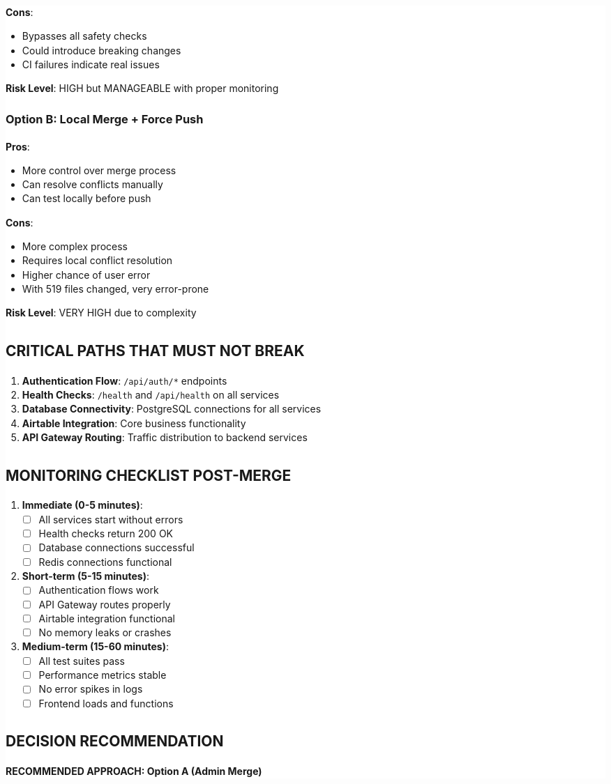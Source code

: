 **Cons**:
- Bypasses all safety checks
- Could introduce breaking changes
- CI failures indicate real issues

**Risk Level**: HIGH but MANAGEABLE with proper monitoring

### Option B: Local Merge + Force Push
**Pros**:
- More control over merge process
- Can resolve conflicts manually
- Can test locally before push

**Cons**:
- More complex process
- Requires local conflict resolution
- Higher chance of user error
- With 519 files changed, very error-prone

**Risk Level**: VERY HIGH due to complexity

## CRITICAL PATHS THAT MUST NOT BREAK

1. **Authentication Flow**: `/api/auth/*` endpoints
2. **Health Checks**: `/health` and `/api/health` on all services
3. **Database Connectivity**: PostgreSQL connections for all services
4. **Airtable Integration**: Core business functionality
5. **API Gateway Routing**: Traffic distribution to backend services

## MONITORING CHECKLIST POST-MERGE

1. **Immediate (0-5 minutes)**:
   - [ ] All services start without errors
   - [ ] Health checks return 200 OK
   - [ ] Database connections successful
   - [ ] Redis connections functional

2. **Short-term (5-15 minutes)**:
   - [ ] Authentication flows work
   - [ ] API Gateway routes properly
   - [ ] Airtable integration functional
   - [ ] No memory leaks or crashes

3. **Medium-term (15-60 minutes)**:
   - [ ] All test suites pass
   - [ ] Performance metrics stable
   - [ ] No error spikes in logs
   - [ ] Frontend loads and functions

## DECISION RECOMMENDATION

**RECOMMENDED APPROACH: Option A (Admin Merge)**
